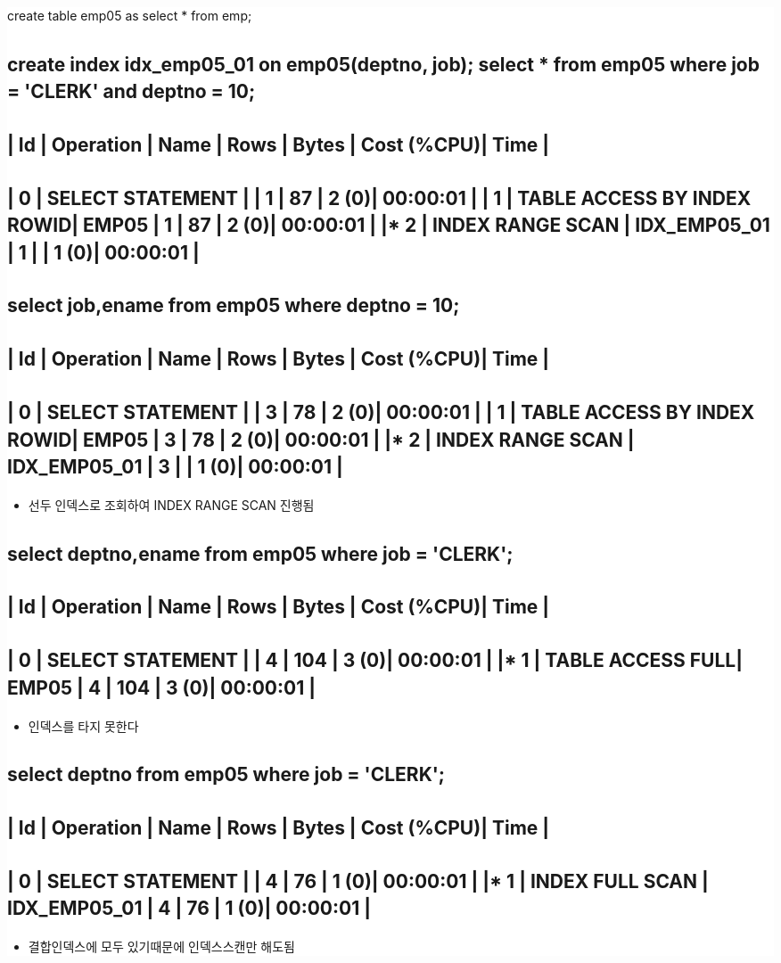 


create table emp05 
as
select * from emp;



create index idx_emp05_01 on emp05(deptno, job);
select * from emp05 where job = 'CLERK' and deptno = 10;
--------------------------------------------------------------------------------------------
| Id  | Operation                   | Name         | Rows  | Bytes | Cost (%CPU)| Time     |
--------------------------------------------------------------------------------------------
|   0 | SELECT STATEMENT            |              |     1 |    87 |     2   (0)| 00:00:01 |
|   1 |  TABLE ACCESS BY INDEX ROWID| EMP05        |     1 |    87 |     2   (0)| 00:00:01 |
|*  2 |   INDEX RANGE SCAN          | IDX_EMP05_01 |     1 |       |     1   (0)| 00:00:01 |
--------------------------------------------------------------------------------------------

select job,ename from emp05 where deptno = 10;
--------------------------------------------------------------------------------------------
| Id  | Operation                   | Name         | Rows  | Bytes | Cost (%CPU)| Time     |
--------------------------------------------------------------------------------------------
|   0 | SELECT STATEMENT            |              |     3 |    78 |     2   (0)| 00:00:01 |
|   1 |  TABLE ACCESS BY INDEX ROWID| EMP05        |     3 |    78 |     2   (0)| 00:00:01 |
|*  2 |   INDEX RANGE SCAN          | IDX_EMP05_01 |     3 |       |     1   (0)| 00:00:01 |
--------------------------------------------------------------------------------------------
- 선두 인덱스로 조회하여 INDEX RANGE SCAN 진행됨


select deptno,ename from emp05 where job = 'CLERK';
---------------------------------------------------------------------------
| Id  | Operation         | Name  | Rows  | Bytes | Cost (%CPU)| Time     |
---------------------------------------------------------------------------
|   0 | SELECT STATEMENT  |       |     4 |   104 |     3   (0)| 00:00:01 |
|*  1 |  TABLE ACCESS FULL| EMP05 |     4 |   104 |     3   (0)| 00:00:01 |
---------------------------------------------------------------------------
- 인덱스를 타지 못한다

select deptno from emp05 where job = 'CLERK';
---------------------------------------------------------------------------------
| Id  | Operation        | Name         | Rows  | Bytes | Cost (%CPU)| Time     |
---------------------------------------------------------------------------------
|   0 | SELECT STATEMENT |              |     4 |    76 |     1   (0)| 00:00:01 |
|*  1 |  INDEX FULL SCAN | IDX_EMP05_01 |     4 |    76 |     1   (0)| 00:00:01 |
---------------------------------------------------------------------------------
- 결합인덱스에 모두 있기때문에 인덱스스캔만 해도됨
